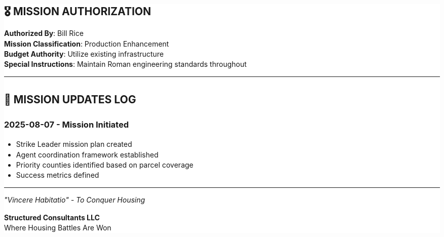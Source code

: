 
## 🎖️ MISSION AUTHORIZATION

**Authorized By**: Bill Rice  
**Mission Classification**: Production Enhancement  
**Budget Authority**: Utilize existing infrastructure  
**Special Instructions**: Maintain Roman engineering standards throughout

---

## 📝 MISSION UPDATES LOG

### 2025-08-07 - Mission Initiated
- Strike Leader mission plan created
- Agent coordination framework established
- Priority counties identified based on parcel coverage
- Success metrics defined

---

*"Vincere Habitatio" - To Conquer Housing*

**Structured Consultants LLC**  
Where Housing Battles Are Won